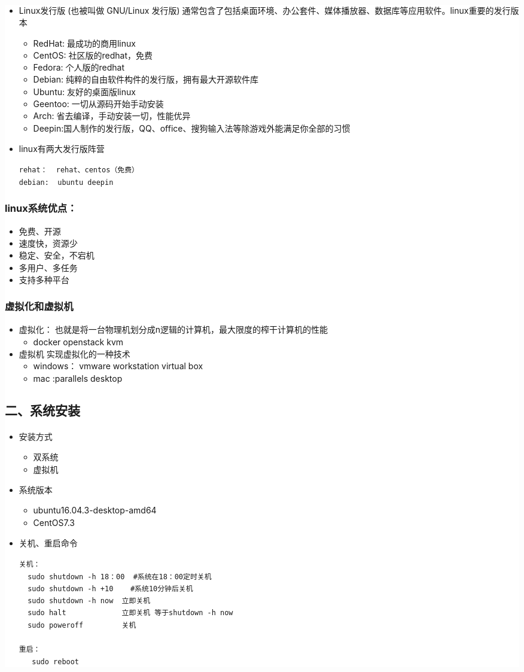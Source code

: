 
- Linux发行版 (也被叫做 GNU/Linux 发行版) 通常包含了包括桌面环境、办公套件、媒体播放器、数据库等应用软件。linux重要的发行版本

  - RedHat: 最成功的商用linux
  - CentOS: 社区版的redhat，免费
  - Fedora: 个人版的redhat
  - Debian: 纯粹的自由软件构件的发行版，拥有最大开源软件库
  - Ubuntu: 友好的桌面版linux
  - Geentoo: 一切从源码开始手动安装
  - Arch: 省去编译，手动安装一切，性能优异
  - Deepin:国人制作的发行版，QQ、office、搜狗输入法等除游戏外能满足你全部的习惯

- linux有两大发行版阵营

  ~~~
  rehat：  rehat、centos（免费）
  debian:  ubuntu deepin
  ~~~


### linux系统优点：

- 免费、开源
- 速度快，资源少
- 稳定、安全，不宕机
- 多用户、多任务
- 支持多种平台


### 虚拟化和虚拟机

- 虚拟化：  也就是将一台物理机划分成n逻辑的计算机，最大限度的榨干计算机的性能
  - docker    openstack kvm
- 虚拟机   实现虚拟化的一种技术
  - windows： vmware workstation       virtual box
  - mac   :parallels desktop

## 二、系统安装

- 安装方式

  - 双系统
  - 虚拟机

- 系统版本

  - ubuntu16.04.3-desktop-amd64 
  - CentOS7.3

- 关机、重启命令

  ~~~
  关机：
    sudo shutdown -h 18：00  #系统在18：00定时关机
    sudo shutdown -h +10    #系统10分钟后关机
    sudo shutdown -h now  立即关机
    sudo halt             立即关机 等于shutdown -h now
    sudo poweroff         关机
    
  重启：
     sudo reboot
  ~~~
